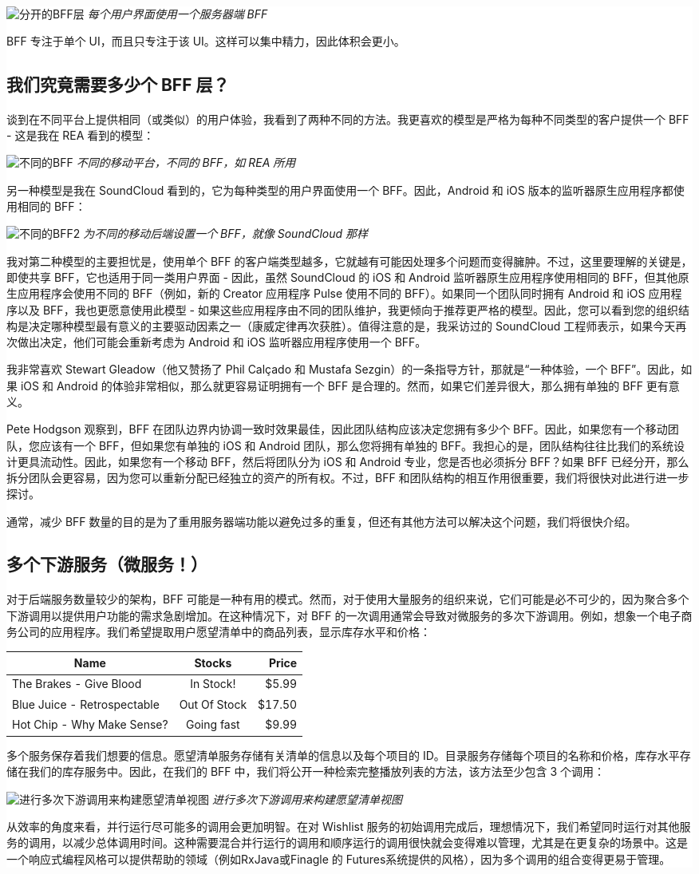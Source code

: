 ![分开的BFF层](https://samnewman.io/pattern-img/bff/bff-overview.jpg)
*每个用户界面使用一个服务器端 BFF*

BFF 专注于单个 UI，而且只专注于该 UI。这样可以集中精力，因此体积会更小。

## 我们究竟需要多少个 BFF 层？

谈到在不同平台上提供相同（或类似）的用户体验，我看到了两种不同的方法。我更喜欢的模型是严格为每种不同类型的客户提供一个 BFF - 这是我在 REA 看到的模型：

![不同的BFF](https://samnewman.io/pattern-img/bff/one-bff-per-mobile.jpg)
*不同的移动平台，不同的 BFF，如 REA 所用*

另一种模型是我在 SoundCloud 看到的，它为每种类型的用户界面使用一个 BFF。因此，Android 和 iOS 版本的监听器原生应用程序都使用相同的 BFF：

![不同的BFF2](https://samnewman.io/pattern-img/bff/generic-mobile-bff.jpg)
*为不同的移动后端设置一个 BFF，就像 SoundCloud 那样*

我对第二种模型的主要担忧是，使用单个 BFF 的客户端类型越多，它就越有可能因处理多个问题而变得臃肿。不过，这里要理解的关键是，即使共享 BFF，它也适用于同一类用户界面 - 因此，虽然 SoundCloud 的 iOS 和 Android 监听器原生应用程序使用相同的 BFF，但其他原生应用程序会使用不同的 BFF（例如，新的 Creator 应用程序 Pulse 使用不同的 BFF）。如果同一个团队同时拥有 Android 和 iOS 应用程序以及 BFF，我也更愿意使用此模型 - 如果这些应用程序由不同的团队维护，我更倾向于推荐更严格的模型。因此，您可以看到您的组织结构是决定哪种模型最有意义的主要驱动因素之一（康威定律再次获胜）。值得注意的是，我采访过的 SoundCloud 工程师表示，如果今天再次做出决定，他们可能会重新考虑为 Android 和 iOS 监听器应用程序使用一个 BFF。

我非常喜欢 Stewart Gleadow（他又赞扬了 Phil Calçado 和 Mustafa Sezgin）的一条指导方针，那就是“一种体验，一个 BFF”。因此，如果 iOS 和 Android 的体验非常相似，那么就更容易证明拥有一个 BFF 是合理的。然而，如果它们差异很大，那么拥有单独的 BFF 更有意义。

Pete Hodgson 观察到，BFF 在团队边界内协调一致时效果最佳，因此团队结构应该决定您拥有多少个 BFF。因此，如果您有一个移动团队，您应该有一个 BFF，但如果您有单独的 iOS 和 Android 团队，那么您将拥有单独的 BFF。我担心的是，团队结构往往比我们的系统设计更具流动性。因此，如果您有一个移动 BFF，然后将团队分为 iOS 和 Android 专业，您是否也必须拆分 BFF？如果 BFF 已经分开，那么拆分团队会更容易，因为您可以重新分配已经独立的资产的所有权。不过，BFF 和团队结构的相互作用很重要，我们将很快对此进行进一步探讨。

通常，减少 BFF 数量的目的是为了重用服务器端功能以避免过多的重复，但还有其他方法可以解决这个问题，我们将很快介绍。

## 多个下游服务（微服务！）

对于后端服务数量较少的架构，BFF 可能是一种有用的模式。然而，对于使用大量服务的组织来说，它们可能是必不可少的，因为聚合多个下游调用以提供用户功能的需求急剧增加。在这种情况下，对 BFF 的一次调用通常会导致对微服务的多次下游调用。例如，想象一个电子商务公司的应用程序。我们希望提取用户愿望清单中的商品列表，显示库存水平和价格：

| Name                        | Stocks       | Price  |
| --------------------------- |:------------:| ------:|
| The Brakes - Give Blood     | In Stock!    | $5.99  |
| Blue Juice - Retrospectable | Out Of Stock | $17.50 |
| Hot Chip - Why Make Sense?  | Going fast   | $9.99  |

多个服务保存着我们想要的信息。愿望清单服务存储有关清单的信息以及每个项目的 ID。目录服务存储每个项目的名称和价格，库存水平存储在我们的库存服务中。因此，在我们的 BFF 中，我们将公开一种检索完整播放列表的方法，该方法至少包含 3 个调用：

![进行多次下游调用来构建愿望清单视图](https://samnewman.io/pattern-img/bff/sequence.jpg)
*进行多次下游调用来构建愿望清单视图*

从效率的角度来看，并行运行尽可能多的调用会更加明智。在对 Wishlist 服务的初始调用完成后，理想情况下，我们希望同时运行对其他服务的调用，以减少总体调用时间。这种需要混合并行运行的调用和顺序运行的调用很快就会变得难以管理，尤其是在更复杂的场景中。这是一个响应式编程风格可以提供帮助的领域（例如RxJava或Finagle 的 Futures系统提供的风格），因为多个调用的组合变得更易于管理。
